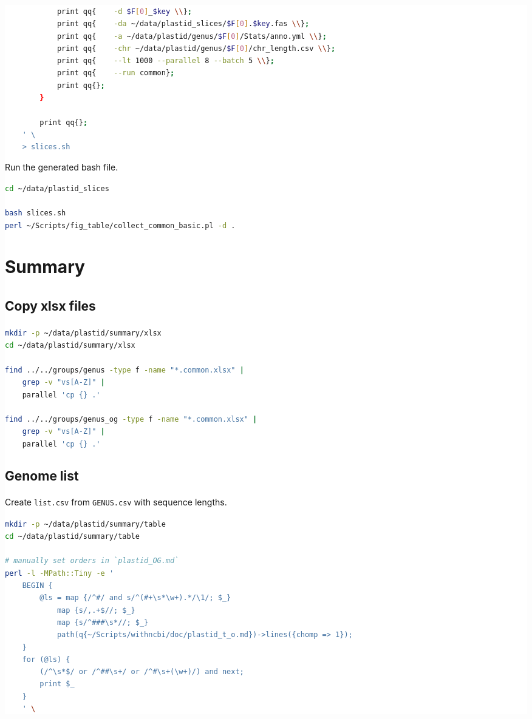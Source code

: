```bash
            print qq{    -d $F[0]_$key \\};
            print qq{    -da ~/data/plastid_slices/$F[0].$key.fas \\};
            print qq{    -a ~/data/plastid/genus/$F[0]/Stats/anno.yml \\};
            print qq{    -chr ~/data/plastid/genus/$F[0]/chr_length.csv \\};
            print qq{    --lt 1000 --parallel 8 --batch 5 \\};
            print qq{    --run common};
            print qq{};
        }

        print qq{};
    ' \
    > slices.sh

```

Run the generated bash file.

```bash
cd ~/data/plastid_slices

bash slices.sh
perl ~/Scripts/fig_table/collect_common_basic.pl -d .

```

# Summary

## Copy xlsx files

```bash
mkdir -p ~/data/plastid/summary/xlsx
cd ~/data/plastid/summary/xlsx

find ../../groups/genus -type f -name "*.common.xlsx" |
    grep -v "vs[A-Z]" |
    parallel 'cp {} .'

find ../../groups/genus_og -type f -name "*.common.xlsx" |
    grep -v "vs[A-Z]" |
    parallel 'cp {} .'

```

## Genome list

Create `list.csv` from `GENUS.csv` with sequence lengths.

```bash
mkdir -p ~/data/plastid/summary/table
cd ~/data/plastid/summary/table

# manually set orders in `plastid_OG.md`
perl -l -MPath::Tiny -e '
    BEGIN {
        @ls = map {/^#/ and s/^(#+\s*\w+).*/\1/; $_}
            map {s/,.+$//; $_}
            map {s/^###\s*//; $_}
            path(q{~/Scripts/withncbi/doc/plastid_t_o.md})->lines({chomp => 1});
    }
    for (@ls) {
        (/^\s*$/ or /^##\s+/ or /^#\s+(\w+)/) and next;
        print $_
    }
    ' \
```

[TOC levels=1-3]: # ""